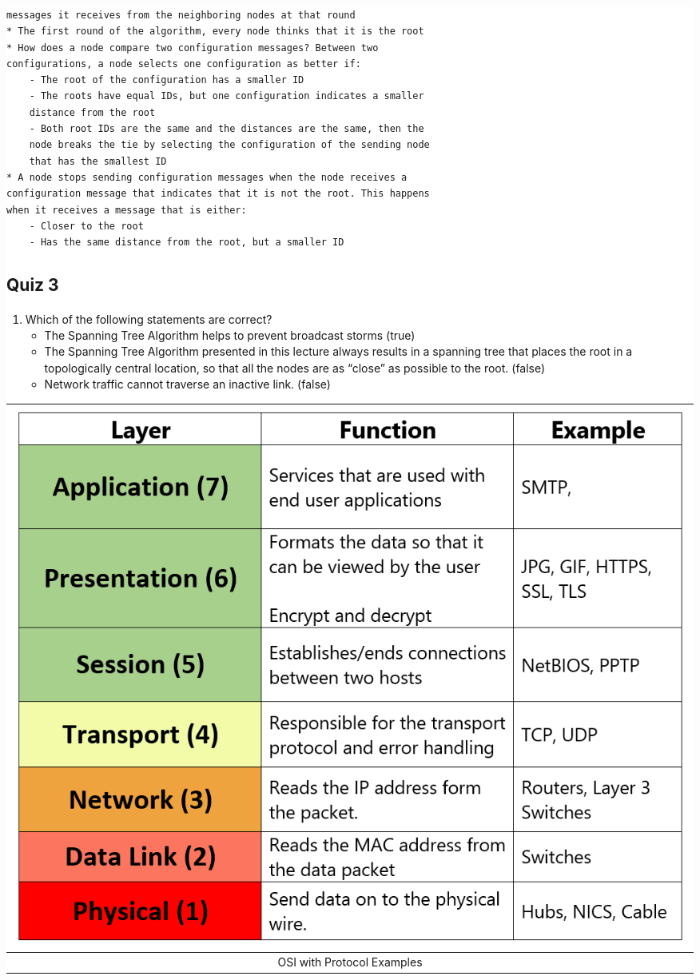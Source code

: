     messages it receives from the neighboring nodes at that round
    * The first round of the algorithm, every node thinks that it is the root
    * How does a node compare two configuration messages? Between two
    configurations, a node selects one configuration as better if:
        - The root of the configuration has a smaller ID
        - The roots have equal IDs, but one configuration indicates a smaller
        distance from the root
        - Both root IDs are the same and the distances are the same, then the
        node breaks the tie by selecting the configuration of the sending node
        that has the smallest ID
    * A node stops sending configuration messages when the node receives a
    configuration message that indicates that it is not the root. This happens
    when it receives a message that is either:
        - Closer to the root
        - Has the same distance from the root, but a smaller ID

## Quiz 3

1. Which of the following statements are correct? 
    * The Spanning Tree Algorithm helps to prevent broadcast storms (true)
    * The Spanning Tree Algorithm presented in this lecture always results in a
    spanning tree that places the root in a topologically central location, so
    that all the nodes are as “close” as possible to the root. (false)
    * Network traffic cannot traverse an inactive link. (false)

| ![osiexample](images/lesson1_osi_example.png) |
|:--:|
| OSI with Protocol Examples |
